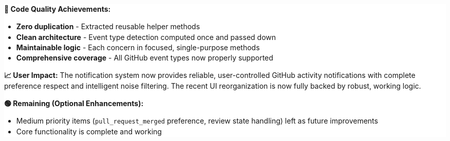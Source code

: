 **🔧 Code Quality Achievements:**
- **Zero duplication** - Extracted reusable helper methods
- **Clean architecture** - Event type detection computed once and passed down
- **Maintainable logic** - Each concern in focused, single-purpose methods
- **Comprehensive coverage** - All GitHub event types now properly supported

**📈 User Impact:**
The notification system now provides reliable, user-controlled GitHub activity notifications with complete preference respect and intelligent noise filtering. The recent UI reorganization is now fully backed by robust, working logic.

**🟢 Remaining (Optional Enhancements):**
- Medium priority items (`pull_request_merged` preference, review state handling) left as future improvements
- Core functionality is complete and working